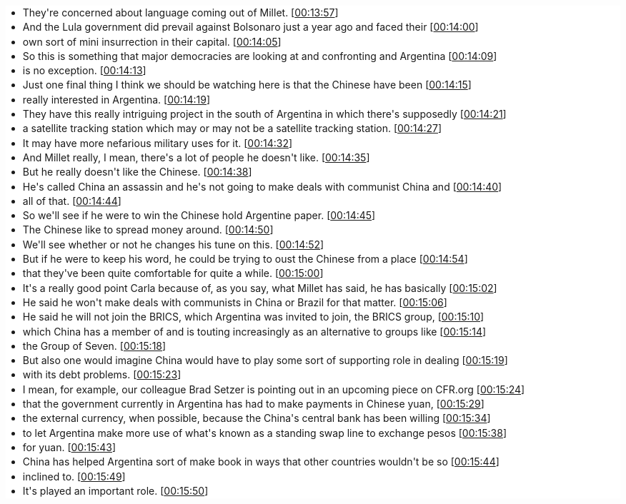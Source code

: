 *  They're concerned about language coming out of Millet. [[00:13:57](https://www.youtube.com/watch?v=_XwPAUdz8ho&t=837.66s)]
*  And the Lula government did prevail against Bolsonaro just a year ago and faced their [[00:14:00](https://www.youtube.com/watch?v=_XwPAUdz8ho&t=840.56s)]
*  own sort of mini insurrection in their capital. [[00:14:05](https://www.youtube.com/watch?v=_XwPAUdz8ho&t=845.9799999999999s)]
*  So this is something that major democracies are looking at and confronting and Argentina [[00:14:09](https://www.youtube.com/watch?v=_XwPAUdz8ho&t=849.26s)]
*  is no exception. [[00:14:13](https://www.youtube.com/watch?v=_XwPAUdz8ho&t=853.86s)]
*  Just one final thing I think we should be watching here is that the Chinese have been [[00:14:15](https://www.youtube.com/watch?v=_XwPAUdz8ho&t=855.48s)]
*  really interested in Argentina. [[00:14:19](https://www.youtube.com/watch?v=_XwPAUdz8ho&t=859.3s)]
*  They have this really intriguing project in the south of Argentina in which there's supposedly [[00:14:21](https://www.youtube.com/watch?v=_XwPAUdz8ho&t=861.88s)]
*  a satellite tracking station which may or may not be a satellite tracking station. [[00:14:27](https://www.youtube.com/watch?v=_XwPAUdz8ho&t=867.66s)]
*  It may have more nefarious military uses for it. [[00:14:32](https://www.youtube.com/watch?v=_XwPAUdz8ho&t=872.22s)]
*  And Millet really, I mean, there's a lot of people he doesn't like. [[00:14:35](https://www.youtube.com/watch?v=_XwPAUdz8ho&t=875.58s)]
*  But he really doesn't like the Chinese. [[00:14:38](https://www.youtube.com/watch?v=_XwPAUdz8ho&t=878.74s)]
*  He's called China an assassin and he's not going to make deals with communist China and [[00:14:40](https://www.youtube.com/watch?v=_XwPAUdz8ho&t=880.1800000000001s)]
*  all of that. [[00:14:44](https://www.youtube.com/watch?v=_XwPAUdz8ho&t=884.14s)]
*  So we'll see if he were to win the Chinese hold Argentine paper. [[00:14:45](https://www.youtube.com/watch?v=_XwPAUdz8ho&t=885.48s)]
*  The Chinese like to spread money around. [[00:14:50](https://www.youtube.com/watch?v=_XwPAUdz8ho&t=890.46s)]
*  We'll see whether or not he changes his tune on this. [[00:14:52](https://www.youtube.com/watch?v=_XwPAUdz8ho&t=892.34s)]
*  But if he were to keep his word, he could be trying to oust the Chinese from a place [[00:14:54](https://www.youtube.com/watch?v=_XwPAUdz8ho&t=894.54s)]
*  that they've been quite comfortable for quite a while. [[00:15:00](https://www.youtube.com/watch?v=_XwPAUdz8ho&t=900.34s)]
*  It's a really good point Carla because of, as you say, what Millet has said, he has basically [[00:15:02](https://www.youtube.com/watch?v=_XwPAUdz8ho&t=902.54s)]
*  He said he won't make deals with communists in China or Brazil for that matter. [[00:15:06](https://www.youtube.com/watch?v=_XwPAUdz8ho&t=906.7800000000001s)]
*  He said he will not join the BRICS, which Argentina was invited to join, the BRICS group, [[00:15:10](https://www.youtube.com/watch?v=_XwPAUdz8ho&t=910.6600000000001s)]
*  which China has a member of and is touting increasingly as an alternative to groups like [[00:15:14](https://www.youtube.com/watch?v=_XwPAUdz8ho&t=914.62s)]
*  the Group of Seven. [[00:15:18](https://www.youtube.com/watch?v=_XwPAUdz8ho&t=918.58s)]
*  But also one would imagine China would have to play some sort of supporting role in dealing [[00:15:19](https://www.youtube.com/watch?v=_XwPAUdz8ho&t=919.7800000000001s)]
*  with its debt problems. [[00:15:23](https://www.youtube.com/watch?v=_XwPAUdz8ho&t=923.7800000000001s)]
*  I mean, for example, our colleague Brad Setzer is pointing out in an upcoming piece on CFR.org [[00:15:24](https://www.youtube.com/watch?v=_XwPAUdz8ho&t=924.7800000000001s)]
*  that the government currently in Argentina has had to make payments in Chinese yuan, [[00:15:29](https://www.youtube.com/watch?v=_XwPAUdz8ho&t=929.58s)]
*  the external currency, when possible, because the China's central bank has been willing [[00:15:34](https://www.youtube.com/watch?v=_XwPAUdz8ho&t=934.5s)]
*  to let Argentina make more use of what's known as a standing swap line to exchange pesos [[00:15:38](https://www.youtube.com/watch?v=_XwPAUdz8ho&t=938.46s)]
*  for yuan. [[00:15:43](https://www.youtube.com/watch?v=_XwPAUdz8ho&t=943.7s)]
*  China has helped Argentina sort of make book in ways that other countries wouldn't be so [[00:15:44](https://www.youtube.com/watch?v=_XwPAUdz8ho&t=944.94s)]
*  inclined to. [[00:15:49](https://www.youtube.com/watch?v=_XwPAUdz8ho&t=949.1s)]
*  It's played an important role. [[00:15:50](https://www.youtube.com/watch?v=_XwPAUdz8ho&t=950.1s)]